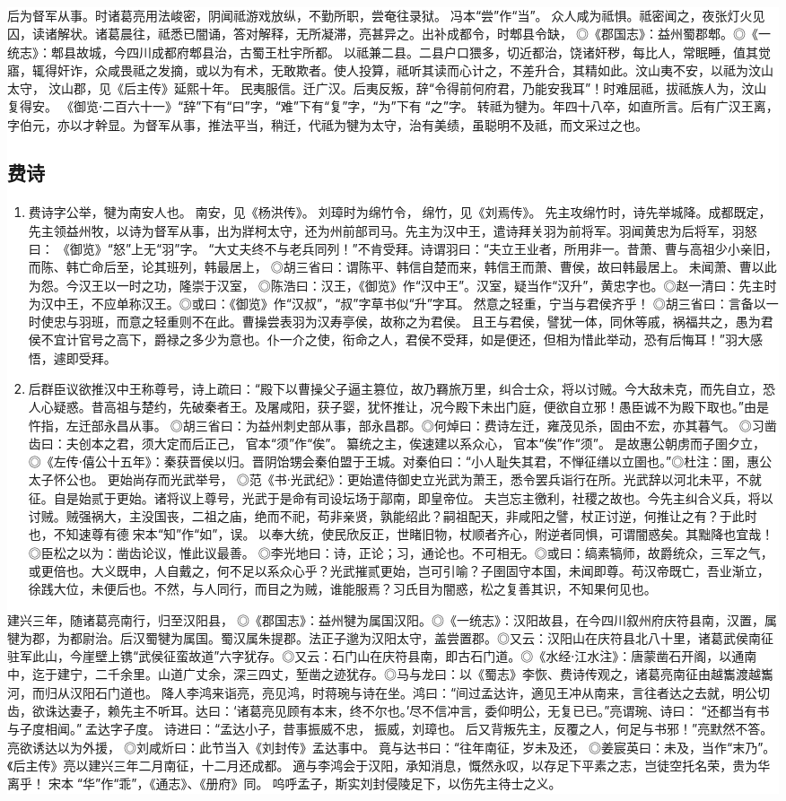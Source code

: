 后为督军从事。时诸葛亮用法峻密，阴闻祗游戏放纵，不勤所职，尝奄往录狱。
<span class="c2">冯本“尝”作“当”。</span>
众人咸为祗惧。祗密闻之，夜张灯火见囚，读诸解状。诸葛晨往，祗悉已闇诵，答对解释，无所凝滞，亮甚异之。出补成都令，时郫县令缺，
<span class="c2">◎《郡国志》：益州蜀郡郫。◎《一统志》：郫县故城，今四川成都府郫县治，古蜀王杜宇所都。</span>
以祗兼二县。二县户口猥多，切近都治，饶诸奸秽，每比人，常眠睡，值其觉寤，辄得奸诈，众咸畏祗之发摘，或以为有术，无敢欺者。使人投算，祗听其读而心计之，不差升合，其精如此。汶山夷不安，以祗为汶山太守，
<span class="c2">汶山郡，见《后主传》延熙十年。</span>
民夷服信。迁广汉。后夷反叛，辞“令得前何府君，乃能安我耳”！时难屈祗，拔祗族人为，汶山复得安。
<span class="c2">《御览·二百六十一》“辞”下有“曰”字，“难”下有“复”字，“为”下有 “之”字。</span>
转祗为犍为。年四十八卒，如直所言。后有广汉王离，字伯元，亦以才幹显。为督军从事，推法平当，稍迁，代祗为犍为太守，治有美绩，虽聪明不及祗，而文采过之也。</span>

## 费诗

1. <span id="卷四十一·蜀书十一·霍王向张杨费传第十一-费诗-1"></span>
费诗字公举，犍为南安人也。
<span class="c1">南安，见《杨洪传》。</span>
刘璋时为绵竹令，
<span class="c1">绵竹，见《刘焉传》。</span>
先主攻绵竹时，诗先举城降。成都既定，先主领益州牧，以诗为督军从事，出为牂柯太守，还为州前部司马。先主为汉中王，遣诗拜关羽为前将军。羽闻黄忠为后将军，羽怒曰：
<span class="c1">《御览》“怒”上无“羽”字。</span>
“大丈夫终不与老兵同列！”不肯受拜。诗谓羽曰：“夫立王业者，所用非一。昔萧、曹与高祖少小亲旧，而陈、韩亡命后至，论其班列，韩最居上，
<span class="c1">◎胡三省曰：谓陈平、韩信自楚而来，韩信王而萧、曹侯，故曰韩最居上。</span>
未闻萧、曹以此为怨。今汉王以一时之功，隆崇于汉室，
<span class="c1">◎陈浩曰：汉王，《御览》作“汉中王”。汉室，疑当作“汉升”，黄忠字也。◎赵一清曰：先主时为汉中王，不应单称汉王。◎或曰：《御览》作“汉叔”，“叔”字草书似“升”字耳。</span>
然意之轻重，宁当与君侯齐乎！
<span class="c1">◎胡三省曰：言备以一时使忠与羽班，而意之轻重则不在此。曹操尝表羽为汉寿亭侯，故称之为君侯。</span>
且王与君侯，譬犹一体，同休等戚，祸福共之，愚为君侯不宜计官号之高下，爵禄之多少为意也。仆一介之使，衔命之人，君侯不受拜，如是便还，但相为惜此举动，恐有后悔耳！”羽大感悟，遽即受拜。

2. <span id="卷四十一·蜀书十一·霍王向张杨费传第十一-费诗-2"></span>
后群臣议欲推汉中王称尊号，诗上疏曰：“殿下以曹操父子逼主篡位，故乃羇旅万里，纠合士众，将以讨贼。今大敌未克，而先自立，恐人心疑惑。昔高祖与楚约，先破秦者王。及屠咸阳，获子婴，犹怀推让，况今殿下未出门庭，便欲自立邪！愚臣诚不为殿下取也。”由是忤指，左迁部永昌从事。
<span class="c1">◎胡三省曰：为益州刺史部从事，部永昌郡。◎何焯曰：费诗左迁，雍茂见杀，固由不宏，亦其暮气。</span>
<span class="c1">◎习凿齿曰：夫创本之君，须大定而后正己，
<span class="c2">官本“须”作“俟”。</span>
纂统之主，俟速建以系众心，
<span class="c2">官本“俟”作“须”。</span>
是故惠公朝虏而子圉夕立，
<span class="c2">◎《左传·僖公十五年》：秦获晋侯以归。晋阴饴甥会秦伯盟于王城。对秦伯曰：“小人耻失其君，不惮征缮以立圉也。”◎杜注：圉，惠公太子怀公也。</span>
更始尚存而光武举号，
<span class="c2">◎范《书·光武纪》：更始遣侍御史立光武为萧王，悉令罢兵诣行在所。光武辞以河北未平，不就征。自是始贰于更始。诸将议上尊号，光武于是命有司设坛场于鄗南，即皇帝位。</span>
夫岂忘主徼利，社稷之故也。今先主纠合义兵，将以讨贼。贼强祸大，主没国丧，二祖之庙，绝而不祀，苟非亲贤，孰能绍此？嗣祖配天，非咸阳之譬，杖正讨逆，何推让之有？于此时也，不知速尊有德
<span class="c2">宋本“知”作“如”，误。</span>
以奉大统，使民欣反正，世睹旧物，杖顺者齐心，附逆者同惧，可谓闇惑矣。其黜降也宜哉！◎臣松之以为：凿齿论议，惟此议最善。
<span class="c2">◎李光地曰：诗，正论；习，通论也。不可相无。◎或曰：缟素犒师，故爵统众，三军之气，或更倍也。大义既申，人自戴之，何不足以系众心乎？光武摧贰更始，岂可引喻？子圉固守本国，未闻即尊。苟汉帝既亡，吾业渐立，徐践大位，未便后也。不然，与人同行，而目之为贼，谁能服焉？习氏目为闇惑，松之复善其识，不知果何见也。</span>
</span>
建兴三年，随诸葛亮南行，归至汉阳县，
<span class="c1">◎《郡国志》：益州犍为属国汉阳。◎《一统志》：汉阳故县，在今四川叙州府庆符县南，汉置，属犍为郡，为都尉治。后汉蜀犍为属国。蜀汉属朱提郡。法正子邈为汉阳太守，盖尝置郡。◎又云：汉阳山在庆符县北八十里，诸葛武侯南征驻军此山，今崖壁上镌“武侯征蛮故道”六字犹存。◎又云：石门山在庆符县南，即古石门道。◎《水经·江水注》：唐蒙凿石开阁，以通南中，迄于建宁，二千余里。山道广丈余，深三四丈，堑凿之迹犹存。◎马与龙曰：以《蜀志》李恢、费诗传观之，诸葛亮南征由越雟渡越雟河，而归从汉阳石门道也。</span>
降人李鸿来诣亮，亮见鸿，时蒋琬与诗在坐。鸿曰：“间过孟达许，適见王冲从南来，言往者达之去就，明公切齿，欲诛达妻子，赖先主不听耳。达曰：‘诸葛亮见顾有本末，终不尔也。’尽不信冲言，委仰明公，无复已已。”亮谓琬、诗曰： “还都当有书与子度相闻。”
<span class="c1">孟达字子度。</span>
诗进曰：“孟达小子，昔事振威不忠，
<span class="c1">振威，刘璋也。</span>
后又背叛先主，反覆之人，何足与书邪！”亮默然不答。亮欲诱达以为外援，
<span class="c1">◎刘咸炘曰：此节当入《刘封传》孟达事中。</span>
竟与达书曰：“往年南征，岁未及还，
<span class="c1">◎姜宸英曰：未及，当作“末乃”。《后主传》亮以建兴三年二月南征，十二月还成都。</span>
適与李鸿会于汉阳，承知消息，慨然永叹，以存足下平素之志，岂徒空托名荣，贵为华离乎！
<span class="c1">宋本 “华”作“乖”，《通志》、《册府》同。</span>
呜呼孟子，斯实刘封侵陵足下，以伤先主待士之义。